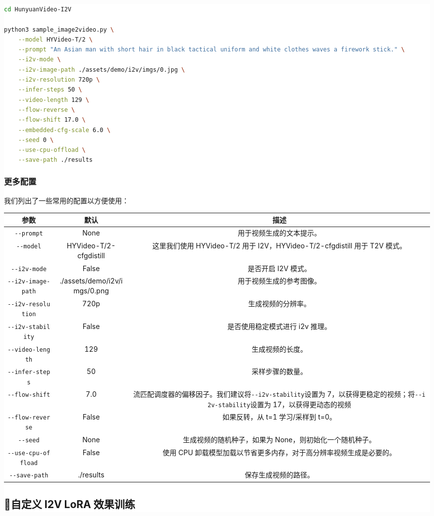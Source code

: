 ```bash
cd HunyuanVideo-I2V

python3 sample_image2video.py \
    --model HYVideo-T/2 \
    --prompt "An Asian man with short hair in black tactical uniform and white clothes waves a firework stick." \
    --i2v-mode \
    --i2v-image-path ./assets/demo/i2v/imgs/0.jpg \
    --i2v-resolution 720p \
    --infer-steps 50 \
    --video-length 129 \
    --flow-reverse \
    --flow-shift 17.0 \
    --embedded-cfg-scale 6.0 \
    --seed 0 \
    --use-cpu-offload \
    --save-path ./results
```


### 更多配置

我们列出了一些常用的配置以方便使用：

|        参数        |            默认            |                                                                 描述                                                                 |
|:----------------------:|:-----------------------------:|:----------------------------------------------------------------------------------------------------------------------------------:|
|       `--prompt`       |             None              |                                                            用于视频生成的文本提示。                                                            |
|       `--model`        |      HYVideo-T/2-cfgdistill   |                                    这里我们使用 HYVideo-T/2 用于 I2V，HYVideo-T/2-cfgdistill 用于 T2V 模式。                                     |
|     `--i2v-mode`       |            False              |                                                            是否开启 I2V 模式。                                                            |
|  `--i2v-image-path`    | ./assets/demo/i2v/imgs/0.png  |                                                            用于视频生成的参考图像。                                                            |
|  `--i2v-resolution`    |            720p               |                                                             生成视频的分辨率。                                                              |
|  `--i2v-stability`    |            False             |                                                         是否使用稳定模式进行 i2v 推理。                                                         |
|    `--video-length`    |             129               |                                                              生成视频的长度。                                                              |
|    `--infer-steps`     |              50               |                                                              采样步骤的数量。                                                              |
|     `--flow-shift`     |             7.0               |                        流匹配调度器的偏移因子。我们建议将`--i2v-stability`设置为 7，以获得更稳定的视频；将`--i2v-stability`设置为 17，以获得更动态的视频                         |
|   `--flow-reverse`     |            False              |                                                       如果反转，从 t=1 学习/采样到 t=0。                                                       |
|        `--seed`        |             None              |                                                   生成视频的随机种子，如果为 None，则初始化一个随机种子。                                                   |
|  `--use-cpu-offload`   |            False              |                                                使用 CPU 卸载模型加载以节省更多内存，对于高分辨率视频生成是必要的。                                                |
|     `--save-path`      |         ./results             |                                                             保存生成视频的路径。                                                             |


## 🎉自定义 I2V LoRA 效果训练
